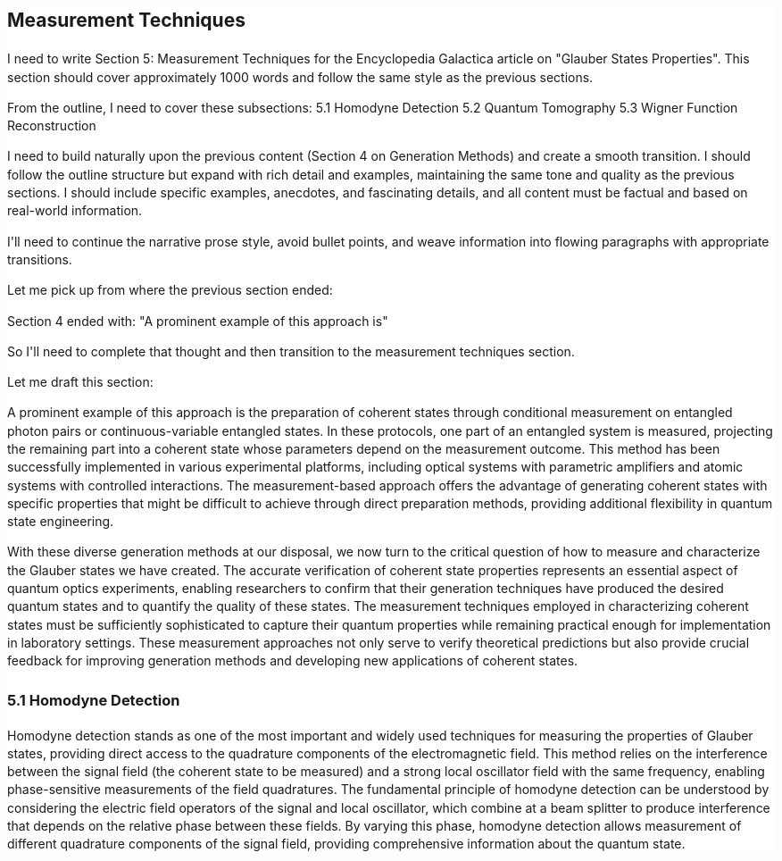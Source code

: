 ## Measurement Techniques

<think>I need to write Section 5: Measurement Techniques for the Encyclopedia Galactica article on "Glauber States Properties". This section should cover approximately 1000 words and follow the same style as the previous sections.

From the outline, I need to cover these subsections:
5.1 Homodyne Detection
5.2 Quantum Tomography
5.3 Wigner Function Reconstruction

I need to build naturally upon the previous content (Section 4 on Generation Methods) and create a smooth transition. I should follow the outline structure but expand with rich detail and examples, maintaining the same tone and quality as the previous sections. I should include specific examples, anecdotes, and fascinating details, and all content must be factual and based on real-world information.

I'll need to continue the narrative prose style, avoid bullet points, and weave information into flowing paragraphs with appropriate transitions.

Let me pick up from where the previous section ended:

Section 4 ended with:
"A prominent example of this approach is"

So I'll need to complete that thought and then transition to the measurement techniques section.

Let me draft this section:

A prominent example of this approach is the preparation of coherent states through conditional measurement on entangled photon pairs or continuous-variable entangled states. In these protocols, one part of an entangled system is measured, projecting the remaining part into a coherent state whose parameters depend on the measurement outcome. This method has been successfully implemented in various experimental platforms, including optical systems with parametric amplifiers and atomic systems with controlled interactions. The measurement-based approach offers the advantage of generating coherent states with specific properties that might be difficult to achieve through direct preparation methods, providing additional flexibility in quantum state engineering.

With these diverse generation methods at our disposal, we now turn to the critical question of how to measure and characterize the Glauber states we have created. The accurate verification of coherent state properties represents an essential aspect of quantum optics experiments, enabling researchers to confirm that their generation techniques have produced the desired quantum states and to quantify the quality of these states. The measurement techniques employed in characterizing coherent states must be sufficiently sophisticated to capture their quantum properties while remaining practical enough for implementation in laboratory settings. These measurement approaches not only serve to verify theoretical predictions but also provide crucial feedback for improving generation methods and developing new applications of coherent states.

### 5.1 Homodyne Detection

Homodyne detection stands as one of the most important and widely used techniques for measuring the properties of Glauber states, providing direct access to the quadrature components of the electromagnetic field. This method relies on the interference between the signal field (the coherent state to be measured) and a strong local oscillator field with the same frequency, enabling phase-sensitive measurements of the field quadratures. The fundamental principle of homodyne detection can be understood by considering the electric field operators of the signal and local oscillator, which combine at a beam splitter to produce interference that depends on the relative phase between these fields. By varying this phase, homodyne detection allows measurement of different quadrature components of the signal field, providing comprehensive information about the quantum state.

